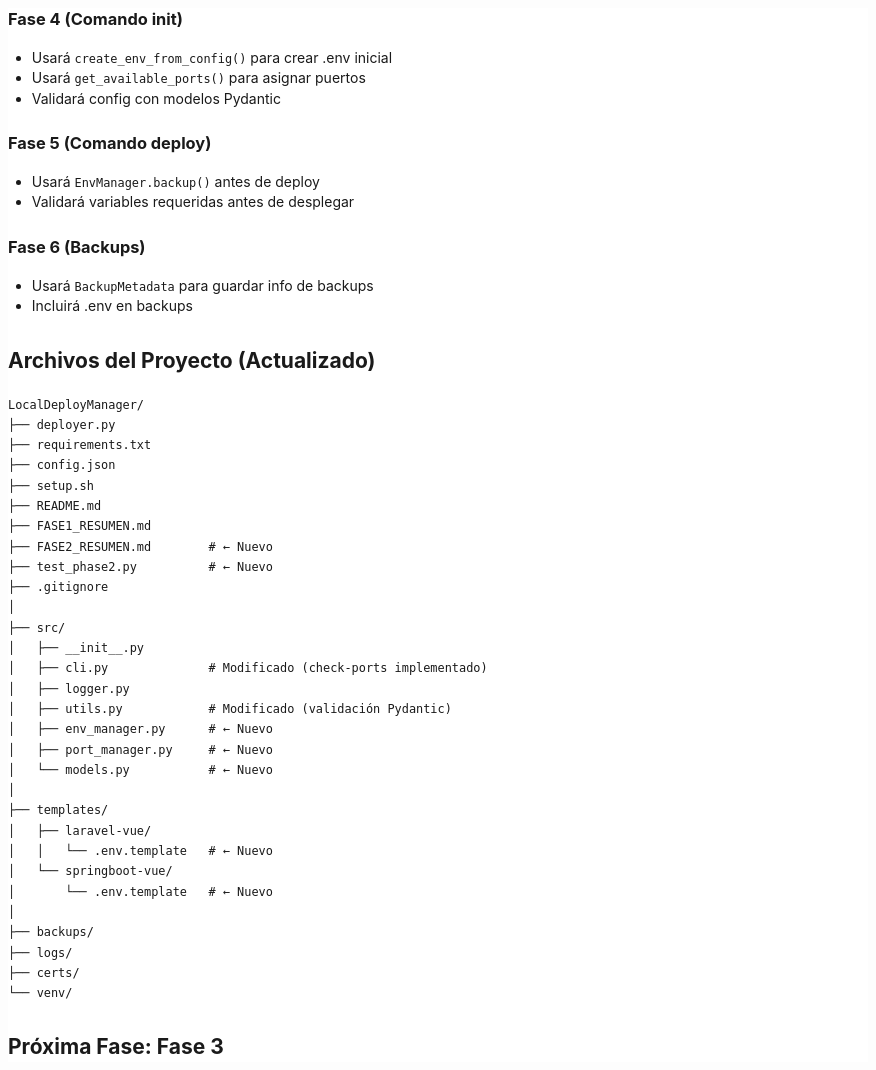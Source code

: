 ### Fase 4 (Comando init)
- Usará `create_env_from_config()` para crear .env inicial
- Usará `get_available_ports()` para asignar puertos
- Validará config con modelos Pydantic

### Fase 5 (Comando deploy)
- Usará `EnvManager.backup()` antes de deploy
- Validará variables requeridas antes de desplegar

### Fase 6 (Backups)
- Usará `BackupMetadata` para guardar info de backups
- Incluirá .env en backups

## Archivos del Proyecto (Actualizado)

```
LocalDeployManager/
├── deployer.py
├── requirements.txt
├── config.json
├── setup.sh
├── README.md
├── FASE1_RESUMEN.md
├── FASE2_RESUMEN.md        # ← Nuevo
├── test_phase2.py          # ← Nuevo
├── .gitignore
│
├── src/
│   ├── __init__.py
│   ├── cli.py              # Modificado (check-ports implementado)
│   ├── logger.py
│   ├── utils.py            # Modificado (validación Pydantic)
│   ├── env_manager.py      # ← Nuevo
│   ├── port_manager.py     # ← Nuevo
│   └── models.py           # ← Nuevo
│
├── templates/
│   ├── laravel-vue/
│   │   └── .env.template   # ← Nuevo
│   └── springboot-vue/
│       └── .env.template   # ← Nuevo
│
├── backups/
├── logs/
├── certs/
└── venv/
```

## Próxima Fase: Fase 3
